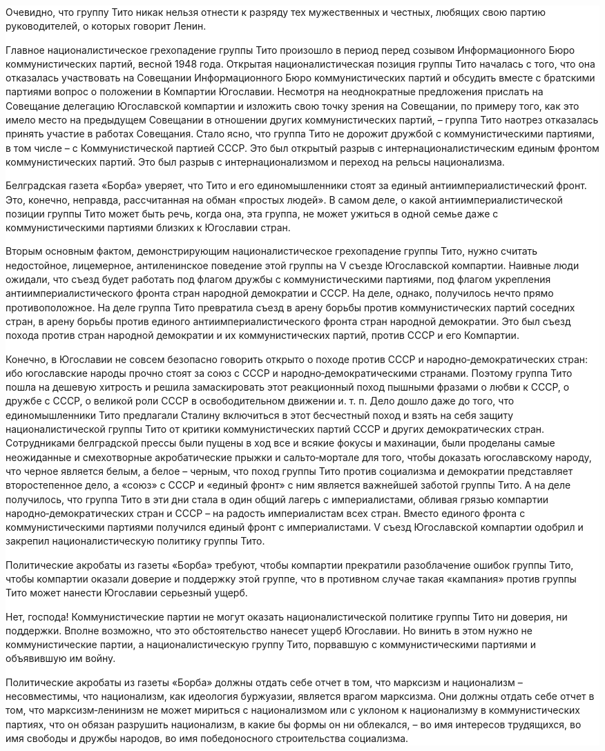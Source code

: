 Очевидно, что группу Тито никак нельзя отнести к разряду тех мужественных и честных, любящих свою партию руководителей, о которых говорит Ленин.

Главное националистическое грехопадение группы Тито произошло в период перед созывом Информационного Бюро коммунистических партий, весной 1948 года. Открытая националистическая позиция группы Тито началась с того, что она отказалась участвовать на Совещании Информационного Бюро коммунистических партий и обсудить вместе с братскими партиями вопрос о положении в Компартии Югославии. Несмотря на неоднократные предложения прислать на Совещание делегацию Югославской компартии и изложить свою точку зрения на Совещании, по примеру того, как это имело место на предыдущем Совещании в отношении других коммунистических партий, – группа Тито наотрез отказалась принять участие в работах Совещания. Стало ясно, что группа Тито не дорожит дружбой с коммунистическими партиями, в том числе – с Коммунистической партией СССР. Это был открытый разрыв с интернационалистическим единым фронтом коммунистических партий. Это был разрыв с интернационализмом и переход на рельсы национализма.

Белградская газета «Борба» уверяет, что Тито и его единомышленники стоят за единый антиимпериалистический фронт. Это, конечно, неправда, рассчитанная на обман «простых людей». В самом деле, о какой антиимпериалистической позиции группы Тито может быть речь, когда она, эта группа, не может ужиться в одной семье даже с коммунистическими партиями близких к Югославии стран.

Вторым основным фактом, демонстрирующим националистическое грехопадение группы Тито, нужно считать недостойное, лицемерное, антиленинское поведение этой группы на V съезде Югославской компартии. Наивные люди ожидали, что съезд будет работать под флагом дружбы с коммунистическими партиями, под флагом укрепления антиимпериалистического фронта стран народной демократии и СССР. На деле, однако, получилось нечто прямо противоположное. На деле группа Тито превратила съезд в арену борьбы против коммунистических партий соседних стран, в арену борьбы против единого антиимпериалистического фронта стран народной демократии. Это был съезд похода против стран народной демократии и их коммунистических партий, против СССР и его Компартии.

Конечно, в Югославии не совсем безопасно говорить открыто о походе против СССР и народно‑демократических стран: ибо югославские народы прочно стоят за союз с СССР и народно‑демократическими странами. Поэтому группа Тито пошла на дешевую хитрость и решила замаскировать этот реакционный поход пышными фразами о любви к СССР, о дружбе с СССР, о великой роли СССР в освободительном движении и. т. п. Дело дошло даже до того, что единомышленники Тито предлагали Сталину включиться в этот бесчестный поход и взять на себя защиту националистической группы Тито от критики коммунистических партий СССР и других демократических стран. Сотрудниками белградской прессы были пущены в ход все и всякие фокусы и махинации, были проделаны самые неожиданные и смехотворные акробатические прыжки и сальто‑мортале для того, чтобы доказать югославскому народу, что черное является белым, а белое – черным, что поход группы Тито против социализма и демократии представляет второстепенное дело, а «союз» с СССР и «единый фронт» с ним является важнейшей заботой группы Тито. А на деле получилось, что группа Тито в эти дни стала в один общий лагерь с империалистами, обливая грязью компартии народно‑демократических стран и СССР – на радость империалистам всех стран. Вместо единого фронта с коммунистическими партиями получился единый фронт с империалистами. V съезд Югославской компартии одобрил и закрепил националистическую политику группы Тито.

Политические акробаты из газеты «Борба» требуют, чтобы компартии прекратили разоблачение ошибок группы Тито, чтобы компартии оказали доверие и поддержку этой группе, что в противном случае такая «кампания» против группы Тито может нанести Югославии серьезный ущерб.

Нет, господа! Коммунистические партии не могут оказать националистической политике группы Тито ни доверия, ни поддержки. Вполне возможно, что это обстоятельство нанесет ущерб Югославии. Но винить в этом нужно не коммунистические партии, а националистическую группу Тито, порвавшую с коммунистическими партиями и объявившую им войну.

Политические акробаты из газеты «Борба» должны отдать себе отчет в том, что марксизм и национализм – несовместимы, что национализм, как идеология буржуазии, является врагом марксизма. Они должны отдать себе отчет в том, что марксизм‑ленинизм не может мириться с национализмом или с уклоном к национализму в коммунистических партиях, что он обязан разрушить национализм, в какие бы формы он ни облекался, – во имя интересов трудящихся, во имя свободы и дружбы народов, во имя победоносного строительства социализма.
